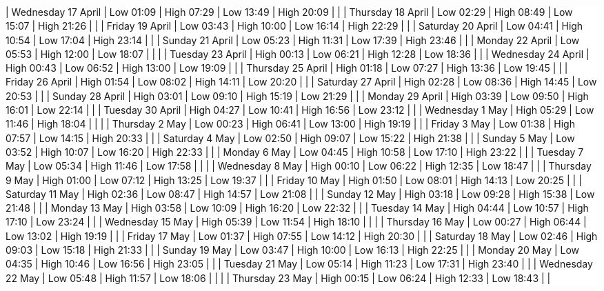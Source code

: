 | Wednesday 17 April | Low 01:09 | High 07:29 | Low 13:49 | High 20:09 |  |
| Thursday 18 April | Low 02:29 | High 08:49 | Low 15:07 | High 21:26 |  |
| Friday 19 April | Low 03:43 | High 10:00 | Low 16:14 | High 22:29 |  |
| Saturday 20 April | Low 04:41 | High 10:54 | Low 17:04 | High 23:14 |  |
| Sunday 21 April | Low 05:23 | High 11:31 | Low 17:39 | High 23:46 |  |
| Monday 22 April | Low 05:53 | High 12:00 | Low 18:07 |  |  |
| Tuesday 23 April | High 00:13 | Low 06:21 | High 12:28 | Low 18:36 |  |
| Wednesday 24 April | High 00:43 | Low 06:52 | High 13:00 | Low 19:09 |  |
| Thursday 25 April | High 01:18 | Low 07:27 | High 13:36 | Low 19:45 |  |
| Friday 26 April | High 01:54 | Low 08:02 | High 14:11 | Low 20:20 |  |
| Saturday 27 April | High 02:28 | Low 08:36 | High 14:45 | Low 20:53 |  |
| Sunday 28 April | High 03:01 | Low 09:10 | High 15:19 | Low 21:29 |  |
| Monday 29 April | High 03:39 | Low 09:50 | High 16:01 | Low 22:14 |  |
| Tuesday 30 April | High 04:27 | Low 10:41 | High 16:56 | Low 23:12 |  |
| Wednesday 1 May | High 05:29 | Low 11:46 | High 18:04 |  |  |
| Thursday 2 May | Low 00:23 | High 06:41 | Low 13:00 | High 19:19 |  |
| Friday 3 May | Low 01:38 | High 07:57 | Low 14:15 | High 20:33 |  |
| Saturday 4 May | Low 02:50 | High 09:07 | Low 15:22 | High 21:38 |  |
| Sunday 5 May | Low 03:52 | High 10:07 | Low 16:20 | High 22:33 |  |
| Monday 6 May | Low 04:45 | High 10:58 | Low 17:10 | High 23:22 |  |
| Tuesday 7 May | Low 05:34 | High 11:46 | Low 17:58 |  |  |
| Wednesday 8 May | High 00:10 | Low 06:22 | High 12:35 | Low 18:47 |  |
| Thursday 9 May | High 01:00 | Low 07:12 | High 13:25 | Low 19:37 |  |
| Friday 10 May | High 01:50 | Low 08:01 | High 14:13 | Low 20:25 |  |
| Saturday 11 May | High 02:36 | Low 08:47 | High 14:57 | Low 21:08 |  |
| Sunday 12 May | High 03:18 | Low 09:28 | High 15:38 | Low 21:48 |  |
| Monday 13 May | High 03:58 | Low 10:09 | High 16:20 | Low 22:32 |  |
| Tuesday 14 May | High 04:44 | Low 10:57 | High 17:10 | Low 23:24 |  |
| Wednesday 15 May | High 05:39 | Low 11:54 | High 18:10 |  |  |
| Thursday 16 May | Low 00:27 | High 06:44 | Low 13:02 | High 19:19 |  |
| Friday 17 May | Low 01:37 | High 07:55 | Low 14:12 | High 20:30 |  |
| Saturday 18 May | Low 02:46 | High 09:03 | Low 15:18 | High 21:33 |  |
| Sunday 19 May | Low 03:47 | High 10:00 | Low 16:13 | High 22:25 |  |
| Monday 20 May | Low 04:35 | High 10:46 | Low 16:56 | High 23:05 |  |
| Tuesday 21 May | Low 05:14 | High 11:23 | Low 17:31 | High 23:40 |  |
| Wednesday 22 May | Low 05:48 | High 11:57 | Low 18:06 |  |  |
| Thursday 23 May | High 00:15 | Low 06:24 | High 12:33 | Low 18:43 |  |